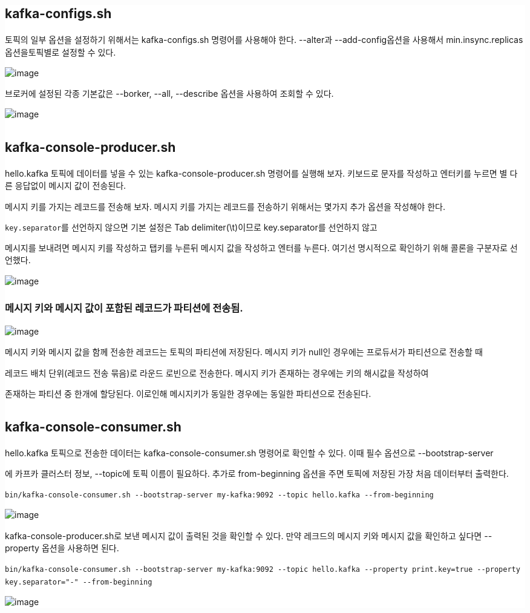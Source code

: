 ## kafka-configs.sh

토픽의 일부 옵션을 설정하기 위해서는 kafka-configs.sh 명령어를 사용해야 한다. --alter과 --add-config옵션을 사용해서 min.insync.replicas 옵션을토픽별로 설정할 수 있다.

<img width="1098" alt="image" src="https://user-images.githubusercontent.com/40031858/170721226-eab9d250-a7ce-4234-9198-3b0e9b30024c.png">

브로커에 설정된 각종 기본값은 --borker, --all, --describe 옵션을 사용하여 조회할 수 있다.

<img width="1712" alt="image" src="https://user-images.githubusercontent.com/40031858/170721481-9884c1d0-aff2-4e49-b400-277c26ed53ba.png">

## kafka-console-producer.sh

hello.kafka 토픽에 데이터를 넣을 수 있는 kafka-console-producer.sh 명령어를 실행해 보자. 키보드로 문자를 작성하고 엔터키를 누르면 별 다른 응답없이 메시지 값이 전송된다.

메시지 키를 가지는 레코드를 전송해 보자. 메시지 키를 가지는 레코드를 전송하기 위해서는 몇가지 추가 옵션을 작성해야 한다.

`key.separator`를 선언하지 않으면 기본 설정은 Tab delimiter(\t)이므로 key.separator를 선언하지 않고

메시지를 보내려면 메시지 키를 작성하고 탭키를 누른뒤 메시지 값을 작성하고 엔터를 누른다. 여기선 명시적으로 확인하기 위해 콜론을 구분자로 선언했다.

<img width="1320" alt="image" src="https://user-images.githubusercontent.com/40031858/170818805-fc7c1e33-e1c1-4008-b142-affaca6fed75.png">


### 메시지 키와 메시지 값이 포함된 레코드가 파티션에 전송됨.

![image](https://user-images.githubusercontent.com/40031858/170818841-89dcd3a4-a68a-42d0-a0fc-09a9fb989ced.png)

메시지 키와 메시지 값을 함께 전송한 레코드는 토픽의 파티션에 저장된다. 메시지 키가 null인 경우에는 프로듀서가 파티션으로 전송할 때 

레코드 배치 단위(레코드 전송 묶음)로 라운드 로빈으로 전송한다. 메시지 키가 존재하는 경우에는 키의 해시값을 작성하여

존재하는 파티션 중 한개에 할당된다. 이로인해 메시지키가 동일한 경우에는 동일한 파티션으로 전송된다.

## kafka-console-consumer.sh

hello.kafka 토픽으로 전송한 데이터는 kafka-console-consumer.sh 명령어로 확인할 수 있다. 이때 필수 옵션으로 --bootstrap-server

에 카프카 클러스터 정보, --topic에 토픽 이름이 필요하다. 추가로 from-beginning 옵션을 주면 토픽에 저장된 가장 처음 데이터부터 출력한다.

```console
bin/kafka-console-consumer.sh --bootstrap-server my-kafka:9092 --topic hello.kafka --from-beginning
```

<img width="1711" alt="image" src="https://user-images.githubusercontent.com/40031858/170819156-1a47d289-2de0-4134-8e4b-563dd4e380fa.png">

kafka-console-producer.sh로 보낸 메시지 값이 출력된 것을 확인할 수 있다. 만약 레크드의 메시지 키와 메시지 값을 확인하고 싶다면 --property 옵션을 사용하면 된다.

```console
bin/kafka-console-consumer.sh --bootstrap-server my-kafka:9092 --topic hello.kafka --property print.key=true --property key.separator="-" --from-beginning
```

<img width="937" alt="image" src="https://user-images.githubusercontent.com/40031858/170819285-2adb9be8-14de-44d8-8bd0-8c642b66c948.png">

